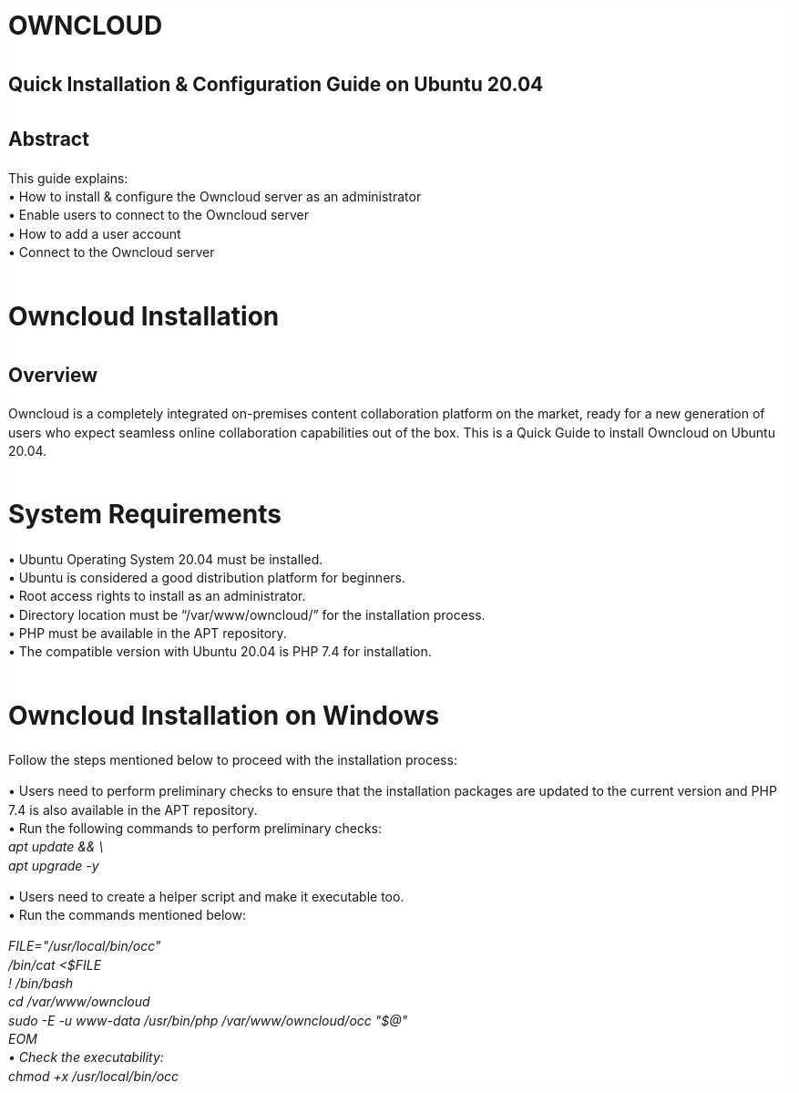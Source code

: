 # OWNCLOUD  #
## Quick Installation  & Configuration Guide on Ubuntu 20.04 ##
## Abstract ##
This guide explains:  
•	How to install & configure the Owncloud server as an administrator   
•	Enable users to connect to the Owncloud server  
•	How to add a user account  
•	Connect to the Owncloud server   


# Owncloud Installation #
## Overview ##
Owncloud is a completely integrated on-premises content collaboration platform on the market, ready for a new generation of users who expect seamless online collaboration capabilities out of the box.
This is a Quick Guide to install Owncloud on Ubuntu 20.04.

# System Requirements #
• Ubuntu Operating System 20.04 must be installed.  
• Ubuntu is considered a good distribution platform for beginners.  
• Root access rights to install as an administrator.  
• Directory location must be “/var/www/owncloud/” for the installation process.  
• PHP must be available in the APT repository.  
• The compatible version with Ubuntu 20.04 is PHP 7.4 for installation.  

# Owncloud Installation on Windows #
  
Follow the steps mentioned below to proceed with the installation process:  
  
• Users need to perform preliminary checks to ensure that the installation packages are updated to the current version and PHP 7.4 is also available in the APT repository.   
• Run the following commands to perform preliminary checks:  
*apt update && \  
apt upgrade -y*  
  
• Users need to create a helper script and make it executable too.   
• Run the commands mentioned below:  

*FILE="/usr/local/bin/occ"  
/bin/cat <<EOM >$FILE  
! /bin/bash  
cd /var/www/owncloud  
sudo -E -u www-data /usr/bin/php /var/www/owncloud/occ "\$@"  
EOM  
• Check the executability:  
chmod +x /usr/local/bin/occ*

